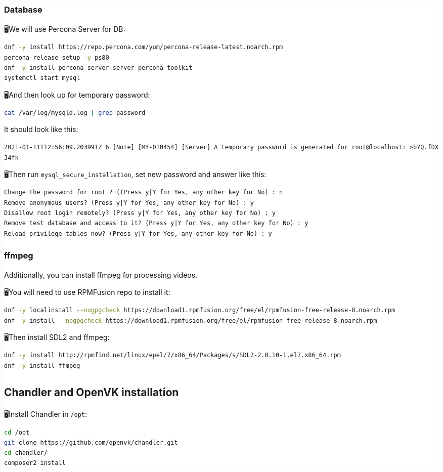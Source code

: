 ### Database

🖥We will use Percona Server for DB:

```bash
dnf -y install https://repo.percona.com/yum/percona-release-latest.noarch.rpm
percona-release setup -y ps80
dnf -y install percona-server-server percona-toolkit
systemctl start mysql
```

🖥And then look up for temporary password:

```bash
cat /var/log/mysqld.log | grep password
```

It should look like this:

    2021-01-11T12:56:09.203991Z 6 [Note] [MY-010454] [Server] A temporary password is generated for root@localhost: >b?Q.fDXJ4fk

🖥Then run `mysql_secure_installation`, set new password and answer like this:

    Change the password for root ? ((Press y|Y for Yes, any other key for No) : n
    Remove anonymous users? (Press y|Y for Yes, any other key for No) : y
    Disallow root login remotely? (Press y|Y for Yes, any other key for No) : y
    Remove test database and access to it? (Press y|Y for Yes, any other key for No) : y
    Reload privilege tables now? (Press y|Y for Yes, any other key for No) : y

### ffmpeg

Additionally, you can install ffmpeg for processing videos.

🖥You will need to use RPMFusion repo to install it:

```bash
dnf -y localinstall --nogpgcheck https://download1.rpmfusion.org/free/el/rpmfusion-free-release-8.noarch.rpm
dnf -y install --nogpgcheck https://download1.rpmfusion.org/free/el/rpmfusion-free-release-8.noarch.rpm
```

🖥Then install SDL2 and ffmpeg:

```bash
dnf -y install http://rpmfind.net/linux/epel/7/x86_64/Packages/s/SDL2-2.0.10-1.el7.x86_64.rpm
dnf -y install ffmpeg
```

## Chandler and OpenVK installation

🖥Install Chandler in `/opt`:

```bash
cd /opt
git clone https://github.com/openvk/chandler.git
cd chandler/
composer2 install
```

